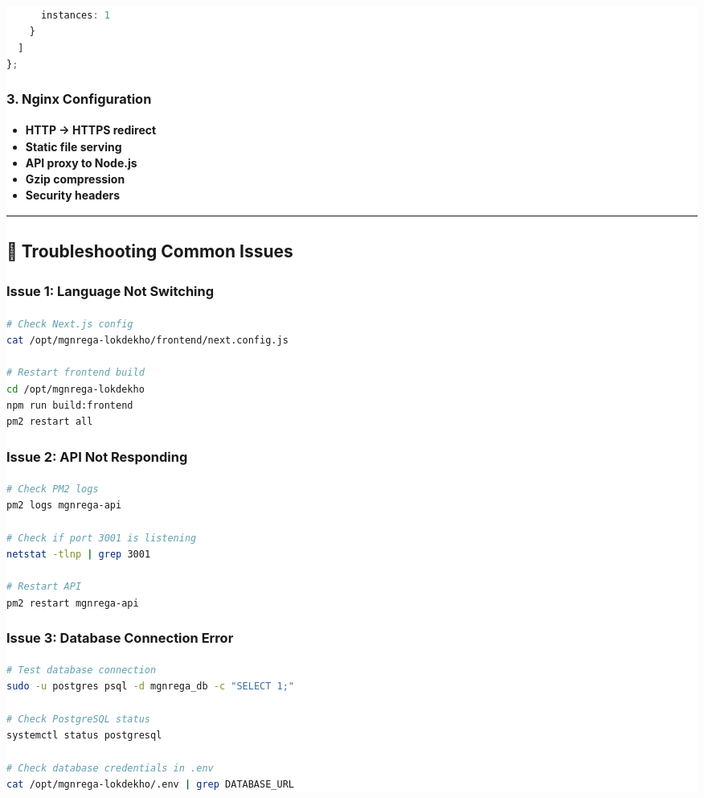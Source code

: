 ```javascript
      instances: 1
    }
  ]
};
```

### **3. Nginx Configuration**
- **HTTP → HTTPS redirect**
- **Static file serving**
- **API proxy to Node.js**
- **Gzip compression**
- **Security headers**

---

## 🚨 **Troubleshooting Common Issues**

### **Issue 1: Language Not Switching**
```bash
# Check Next.js config
cat /opt/mgnrega-lokdekho/frontend/next.config.js

# Restart frontend build
cd /opt/mgnrega-lokdekho
npm run build:frontend
pm2 restart all
```

### **Issue 2: API Not Responding**
```bash
# Check PM2 logs
pm2 logs mgnrega-api

# Check if port 3001 is listening
netstat -tlnp | grep 3001

# Restart API
pm2 restart mgnrega-api
```

### **Issue 3: Database Connection Error**
```bash
# Test database connection
sudo -u postgres psql -d mgnrega_db -c "SELECT 1;"

# Check PostgreSQL status
systemctl status postgresql

# Check database credentials in .env
cat /opt/mgnrega-lokdekho/.env | grep DATABASE_URL
```
